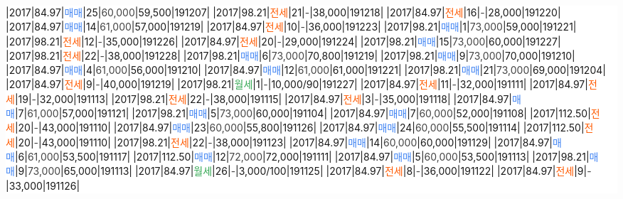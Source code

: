 |2017|84.97|<span style="color:#4285f3">매매</span>|25|<span style="color:#444444">60,000</span>|59,500|191207|
|2017|98.21|<span style="color:#ff5a00">전세</span>|21|<span style="color:#444444">-</span>|38,000|191218|
|2017|84.97|<span style="color:#ff5a00">전세</span>|16|<span style="color:#444444">-</span>|28,000|191220|
|2017|84.97|<span style="color:#4285f3">매매</span>|14|<span style="color:#444444">61,000</span>|57,000|191219|
|2017|84.97|<span style="color:#ff5a00">전세</span>|10|<span style="color:#444444">-</span>|36,000|191223|
|2017|98.21|<span style="color:#4285f3">매매</span>|1|<span style="color:#444444">73,000</span>|59,000|191221|
|2017|98.21|<span style="color:#ff5a00">전세</span>|12|<span style="color:#444444">-</span>|35,000|191226|
|2017|84.97|<span style="color:#ff5a00">전세</span>|20|<span style="color:#444444">-</span>|29,000|191224|
|2017|98.21|<span style="color:#4285f3">매매</span>|15|<span style="color:#444444">73,000</span>|60,000|191227|
|2017|98.21|<span style="color:#ff5a00">전세</span>|22|<span style="color:#444444">-</span>|38,000|191228|
|2017|98.21|<span style="color:#4285f3">매매</span>|6|<span style="color:#444444">73,000</span>|70,800|191219|
|2017|98.21|<span style="color:#4285f3">매매</span>|9|<span style="color:#444444">73,000</span>|70,000|191210|
|2017|84.97|<span style="color:#4285f3">매매</span>|4|<span style="color:#444444">61,000</span>|56,000|191210|
|2017|84.97|<span style="color:#4285f3">매매</span>|12|<span style="color:#444444">61,000</span>|61,000|191221|
|2017|98.21|<span style="color:#4285f3">매매</span>|21|<span style="color:#444444">73,000</span>|69,000|191204|
|2017|84.97|<span style="color:#ff5a00">전세</span>|9|<span style="color:#444444">-</span>|40,000|191219|
|2017|98.21|<span style="color:#34a853">월세</span>|1|<span style="color:#444444">-</span>|10,000/90|191227|
|2017|84.97|<span style="color:#ff5a00">전세</span>|11|<span style="color:#444444">-</span>|32,000|191111|
|2017|84.97|<span style="color:#ff5a00">전세</span>|19|<span style="color:#444444">-</span>|32,000|191113|
|2017|98.21|<span style="color:#ff5a00">전세</span>|22|<span style="color:#444444">-</span>|38,000|191115|
|2017|84.97|<span style="color:#ff5a00">전세</span>|3|<span style="color:#444444">-</span>|35,000|191118|
|2017|84.97|<span style="color:#4285f3">매매</span>|7|<span style="color:#444444">61,000</span>|57,000|191121|
|2017|98.21|<span style="color:#4285f3">매매</span>|5|<span style="color:#444444">73,000</span>|60,000|191104|
|2017|84.97|<span style="color:#4285f3">매매</span>|7|<span style="color:#444444">60,000</span>|52,000|191108|
|2017|112.50|<span style="color:#ff5a00">전세</span>|20|<span style="color:#444444">-</span>|43,000|191110|
|2017|84.97|<span style="color:#4285f3">매매</span>|23|<span style="color:#444444">60,000</span>|55,800|191126|
|2017|84.97|<span style="color:#4285f3">매매</span>|24|<span style="color:#444444">60,000</span>|55,500|191114|
|2017|112.50|<span style="color:#ff5a00">전세</span>|20|<span style="color:#444444">-</span>|43,000|191110|
|2017|98.21|<span style="color:#ff5a00">전세</span>|22|<span style="color:#444444">-</span>|38,000|191123|
|2017|84.97|<span style="color:#4285f3">매매</span>|14|<span style="color:#444444">60,000</span>|60,000|191129|
|2017|84.97|<span style="color:#4285f3">매매</span>|6|<span style="color:#444444">61,000</span>|53,500|191117|
|2017|112.50|<span style="color:#4285f3">매매</span>|12|<span style="color:#444444">72,000</span>|72,000|191111|
|2017|84.97|<span style="color:#4285f3">매매</span>|5|<span style="color:#444444">60,000</span>|53,500|191113|
|2017|98.21|<span style="color:#4285f3">매매</span>|9|<span style="color:#444444">73,000</span>|65,000|191113|
|2017|84.97|<span style="color:#34a853">월세</span>|26|<span style="color:#444444">-</span>|3,000/100|191125|
|2017|84.97|<span style="color:#ff5a00">전세</span>|8|<span style="color:#444444">-</span>|36,000|191122|
|2017|84.97|<span style="color:#ff5a00">전세</span>|9|<span style="color:#444444">-</span>|33,000|191126|